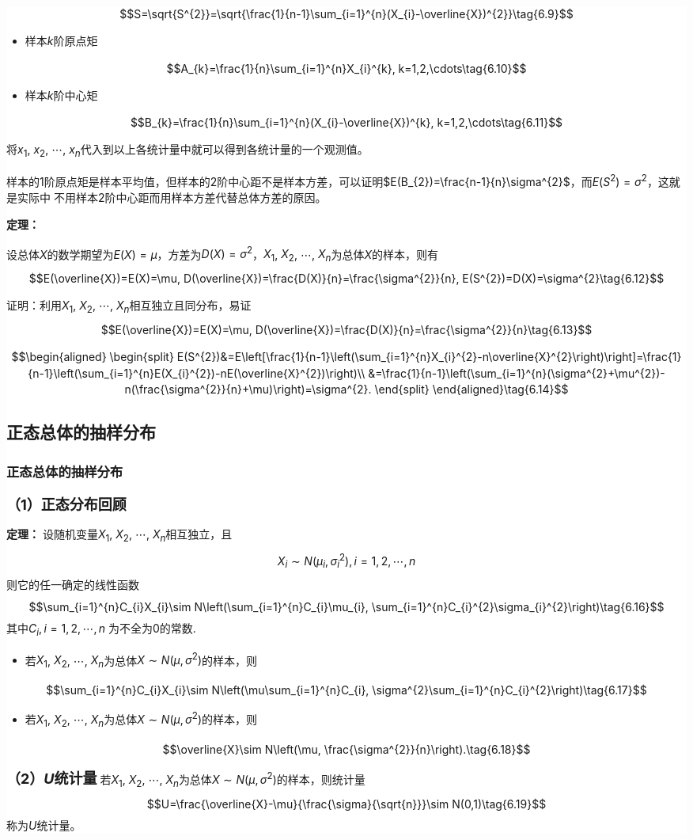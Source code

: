   $$S=\sqrt{S^{2}}=\sqrt{\frac{1}{n-1}\sum_{i=1}^{n}(X_{i}-\overline{X})^{2}}\tag{6.9}$$

* 样本$k$阶原点矩

$$A_{k}=\frac{1}{n}\sum_{i=1}^{n}X_{i}^{k}, k=1,2,\cdots\tag{6.10}$$
  
* 样本$k$阶中心矩

$$B_{k}=\frac{1}{n}\sum_{i=1}^{n}(X_{i}-\overline{X})^{k}, k=1,2,\cdots\tag{6.11}$$

将$x_{1}$, $x_{2}$, $\cdots$, $x_{n}$代入到以上各统计量中就可以得到各统计量的一个观测值。

样本的1阶原点矩是样本平均值，但样本的2阶中心距不是样本方差，可以证明$E(B_{2})=\frac{n-1}{n}\sigma^{2}$，而$E(S^{2})=\sigma^{2}$，这就是实际中
不用样本2阶中心距而用样本方差代替总体方差的原因。

**定理：**

设总体$X$的数学期望为$E(X)=\mu$，方差为$D(X)=\sigma^{2}$，$X_{1}$, $X_{2}$, $\cdots$, $X_{n}$为总体$X$的样本，则有
$$E(\overline{X})=E(X)=\mu, D(\overline{X})=\frac{D(X)}{n}=\frac{\sigma^{2}}{n}, E(S^{2})=D(X)=\sigma^{2}\tag{6.12}$$

证明：利用$X_{1}$, $X_{2}$, $\cdots$, $X_{n}$相互独立且同分布，易证
$$E(\overline{X})=E(X)=\mu, D(\overline{X})=\frac{D(X)}{n}=\frac{\sigma^{2}}{n}\tag{6.13}$$ 


$$\begin{aligned}
\begin{split}
E(S^{2})&=E\left[\frac{1}{n-1}\left(\sum_{i=1}^{n}X_{i}^{2}-n\overline{X}^{2}\right)\right]=\frac{1}{n-1}\left(\sum_{i=1}^{n}E(X_{i}^{2})-nE(\overline{X}^{2})\right)\\
&=\frac{1}{n-1}\left(\sum_{i=1}^{n}(\sigma^{2}+\mu^{2})-n(\frac{\sigma^{2}}{n}+\mu)\right)=\sigma^{2}.
\end{split}
\end{aligned}\tag{6.14}$$

## 正态总体的抽样分布

### 正态总体的抽样分布

<font size=4>**（1）正态分布回顾**</font>

**定理：**
设随机变量$X_{1}$, $X_{2}$, $\cdots$, $X_{n}$相互独立，且
$$X_{i}\sim N(\mu_{i}, \sigma_{i}^{2}), i=1,2,\cdots, n\tag{6.15}$$
则它的任一确定的线性函数
$$\sum_{i=1}^{n}C_{i}X_{i}\sim N\left(\sum_{i=1}^{n}C_{i}\mu_{i}, \sum_{i=1}^{n}C_{i}^{2}\sigma_{i}^{2}\right)\tag{6.16}$$
其中$C_{i}, i=1,2,\cdots, n$ 为不全为0的常数.

* 若$X_{1}$, $X_{2}$, $\cdots$, $X_{n}$为总体$X\sim N(\mu, \sigma^{2})$的样本，则

$$\sum_{i=1}^{n}C_{i}X_{i}\sim N\left(\mu\sum_{i=1}^{n}C_{i}, \sigma^{2}\sum_{i=1}^{n}C_{i}^{2}\right)\tag{6.17}$$

* 若$X_{1}$, $X_{2}$, $\cdots$, $X_{n}$为总体$X\sim N(\mu, \sigma^{2})$的样本，则
  
$$\overline{X}\sim N\left(\mu, \frac{\sigma^{2}}{n}\right).\tag{6.18}$$

<font size=4>**（2）$U$统计量**</font>
若$X_{1}$, $X_{2}$, $\cdots$, $X_{n}$为总体$X\sim N(\mu, \sigma^{2})$的样本，则统计量
$$U=\frac{\overline{X}-\mu}{\frac{\sigma}{\sqrt{n}}}\sim N(0,1)\tag{6.19}$$
称为$U$统计量。
